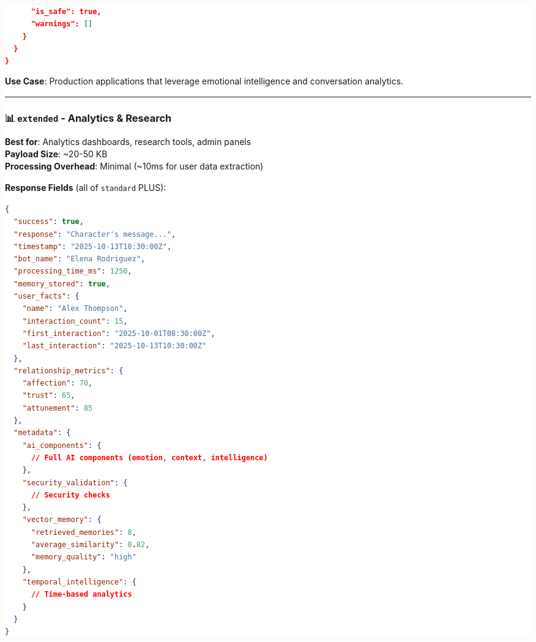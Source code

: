 ```json
      "is_safe": true,
      "warnings": []
    }
  }
}
```

**Use Case**: Production applications that leverage emotional intelligence and conversation analytics.

---

### 📊 `extended` - Analytics & Research

**Best for**: Analytics dashboards, research tools, admin panels  
**Payload Size**: ~20-50 KB  
**Processing Overhead**: Minimal (~10ms for user data extraction)

**Response Fields** (all of `standard` PLUS):
```json
{
  "success": true,
  "response": "Character's message...",
  "timestamp": "2025-10-13T10:30:00Z",
  "bot_name": "Elena Rodriguez",
  "processing_time_ms": 1250,
  "memory_stored": true,
  "user_facts": {
    "name": "Alex Thompson",
    "interaction_count": 15,
    "first_interaction": "2025-10-01T08:30:00Z",
    "last_interaction": "2025-10-13T10:30:00Z"
  },
  "relationship_metrics": {
    "affection": 70,
    "trust": 65,
    "attunement": 85
  },
  "metadata": {
    "ai_components": {
      // Full AI components (emotion, context, intelligence)
    },
    "security_validation": {
      // Security checks
    },
    "vector_memory": {
      "retrieved_memories": 8,
      "average_similarity": 0.82,
      "memory_quality": "high"
    },
    "temporal_intelligence": {
      // Time-based analytics
    }
  }
}
```
